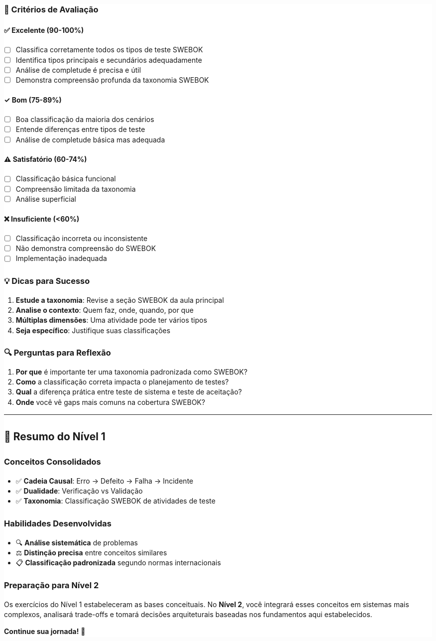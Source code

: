 ### 🎯 Critérios de Avaliação

#### ✅ Excelente (90-100%)
- [ ] Classifica corretamente todos os tipos de teste SWEBOK
- [ ] Identifica tipos principais e secundários adequadamente
- [ ] Análise de completude é precisa e útil
- [ ] Demonstra compreensão profunda da taxonomia SWEBOK

#### ✓ Bom (75-89%)
- [ ] Boa classificação da maioria dos cenários
- [ ] Entende diferenças entre tipos de teste
- [ ] Análise de completude básica mas adequada

#### ⚠️ Satisfatório (60-74%)
- [ ] Classificação básica funcional
- [ ] Compreensão limitada da taxonomia
- [ ] Análise superficial

#### ❌ Insuficiente (<60%)
- [ ] Classificação incorreta ou inconsistente
- [ ] Não demonstra compreensão do SWEBOK
- [ ] Implementação inadequada

### 💡 Dicas para Sucesso

1. **Estude a taxonomia**: Revise a seção SWEBOK da aula principal
2. **Analise o contexto**: Quem faz, onde, quando, por que
3. **Múltiplas dimensões**: Uma atividade pode ter vários tipos
4. **Seja específico**: Justifique suas classificações

### 🔍 Perguntas para Reflexão

1. **Por que** é importante ter uma taxonomia padronizada como SWEBOK?
2. **Como** a classificação correta impacta o planejamento de testes?
3. **Qual** a diferença prática entre teste de sistema e teste de aceitação?
4. **Onde** você vê gaps mais comuns na cobertura SWEBOK?

---

## 🎯 Resumo do Nível 1

### Conceitos Consolidados
- ✅ **Cadeia Causal**: Erro → Defeito → Falha → Incidente
- ✅ **Dualidade**: Verificação vs Validação
- ✅ **Taxonomia**: Classificação SWEBOK de atividades de teste

### Habilidades Desenvolvidas
- 🔍 **Análise sistemática** de problemas
- ⚖️ **Distinção precisa** entre conceitos similares
- 📋 **Classificação padronizada** segundo normas internacionais

### Preparação para Nível 2
Os exercícios do Nível 1 estabeleceram as bases conceituais. No **Nível 2**, você integrará esses conceitos em sistemas mais complexos, analisará trade-offs e tomará decisões arquiteturais baseadas nos fundamentos aqui estabelecidos.

**Continue sua jornada!** 🚀
